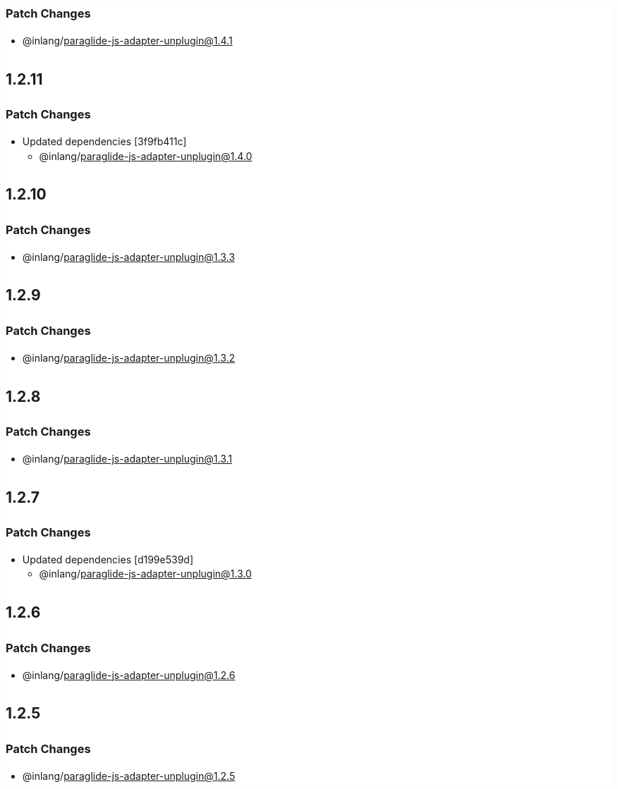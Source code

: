 ### Patch Changes

- @inlang/paraglide-js-adapter-unplugin@1.4.1

## 1.2.11

### Patch Changes

- Updated dependencies [3f9fb411c]
  - @inlang/paraglide-js-adapter-unplugin@1.4.0

## 1.2.10

### Patch Changes

- @inlang/paraglide-js-adapter-unplugin@1.3.3

## 1.2.9

### Patch Changes

- @inlang/paraglide-js-adapter-unplugin@1.3.2

## 1.2.8

### Patch Changes

- @inlang/paraglide-js-adapter-unplugin@1.3.1

## 1.2.7

### Patch Changes

- Updated dependencies [d199e539d]
  - @inlang/paraglide-js-adapter-unplugin@1.3.0

## 1.2.6

### Patch Changes

- @inlang/paraglide-js-adapter-unplugin@1.2.6

## 1.2.5

### Patch Changes

- @inlang/paraglide-js-adapter-unplugin@1.2.5

